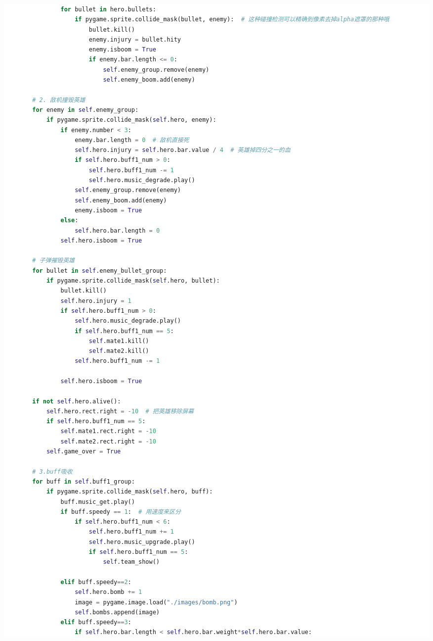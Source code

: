 ```python
                for bullet in hero.bullets:
                    if pygame.sprite.collide_mask(bullet, enemy):  # 这种碰撞检测可以精确到像素去掉alpha遮罩的那种哦
                        bullet.kill()
                        enemy.injury = bullet.hity
                        enemy.isboom = True
                        if enemy.bar.length <= 0:
                            self.enemy_group.remove(enemy)
                            self.enemy_boom.add(enemy)

        # 2. 敌机撞毁英雄
        for enemy in self.enemy_group:
            if pygame.sprite.collide_mask(self.hero, enemy):
                if enemy.number < 3:
                    enemy.bar.length = 0  # 敌机直接死
                    self.hero.injury = self.hero.bar.value / 4  # 英雄掉四分之一的血
                    if self.hero.buff1_num > 0:
                        self.hero.buff1_num -= 1
                        self.hero.music_degrade.play()
                    self.enemy_group.remove(enemy)
                    self.enemy_boom.add(enemy)
                    enemy.isboom = True
                else:
                    self.hero.bar.length = 0
                self.hero.isboom = True

        # 子弹摧毁英雄
        for bullet in self.enemy_bullet_group:
            if pygame.sprite.collide_mask(self.hero, bullet):
                bullet.kill()
                self.hero.injury = 1
                if self.hero.buff1_num > 0:
                    self.hero.music_degrade.play()
                    if self.hero.buff1_num == 5:
                        self.mate1.kill()
                        self.mate2.kill()
                    self.hero.buff1_num -= 1

                self.hero.isboom = True

        if not self.hero.alive():
            self.hero.rect.right = -10  # 把英雄移除屏幕
            if self.hero.buff1_num == 5:
                self.mate1.rect.right = -10
                self.mate2.rect.right = -10
            self.game_over = True

        # 3.buff吸收
        for buff in self.buff1_group:
            if pygame.sprite.collide_mask(self.hero, buff):
                buff.music_get.play()
                if buff.speedy == 1:  # 用速度来区分
                    if self.hero.buff1_num < 6:
                        self.hero.buff1_num += 1
                        self.hero.music_upgrade.play()
                        if self.hero.buff1_num == 5:
                            self.team_show()

                elif buff.speedy==2:
                    self.hero.bomb += 1
                    image = pygame.image.load("./images/bomb.png")
                    self.bombs.append(image)
                elif buff.speedy==3:
                    if self.hero.bar.length < self.hero.bar.weight*self.hero.bar.value:
```